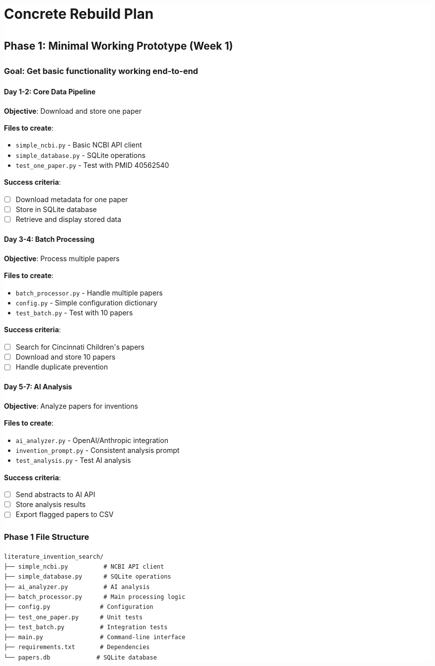 # Concrete Rebuild Plan

## Phase 1: Minimal Working Prototype (Week 1)

### Goal: Get basic functionality working end-to-end

#### Day 1-2: Core Data Pipeline
**Objective**: Download and store one paper

**Files to create**:
- `simple_ncbi.py` - Basic NCBI API client
- `simple_database.py` - SQLite operations
- `test_one_paper.py` - Test with PMID 40562540

**Success criteria**:
- [ ] Download metadata for one paper
- [ ] Store in SQLite database
- [ ] Retrieve and display stored data

#### Day 3-4: Batch Processing
**Objective**: Process multiple papers

**Files to create**:
- `batch_processor.py` - Handle multiple papers
- `config.py` - Simple configuration dictionary
- `test_batch.py` - Test with 10 papers

**Success criteria**:
- [ ] Search for Cincinnati Children's papers
- [ ] Download and store 10 papers
- [ ] Handle duplicate prevention

#### Day 5-7: AI Analysis
**Objective**: Analyze papers for inventions

**Files to create**:
- `ai_analyzer.py` - OpenAI/Anthropic integration
- `invention_prompt.py` - Consistent analysis prompt
- `test_analysis.py` - Test AI analysis

**Success criteria**:
- [ ] Send abstracts to AI API
- [ ] Store analysis results
- [ ] Export flagged papers to CSV

### Phase 1 File Structure
```
literature_invention_search/
├── simple_ncbi.py          # NCBI API client
├── simple_database.py      # SQLite operations
├── ai_analyzer.py          # AI analysis
├── batch_processor.py      # Main processing logic
├── config.py              # Configuration
├── test_one_paper.py      # Unit tests
├── test_batch.py          # Integration tests
├── main.py                # Command-line interface
├── requirements.txt       # Dependencies
└── papers.db             # SQLite database
```
